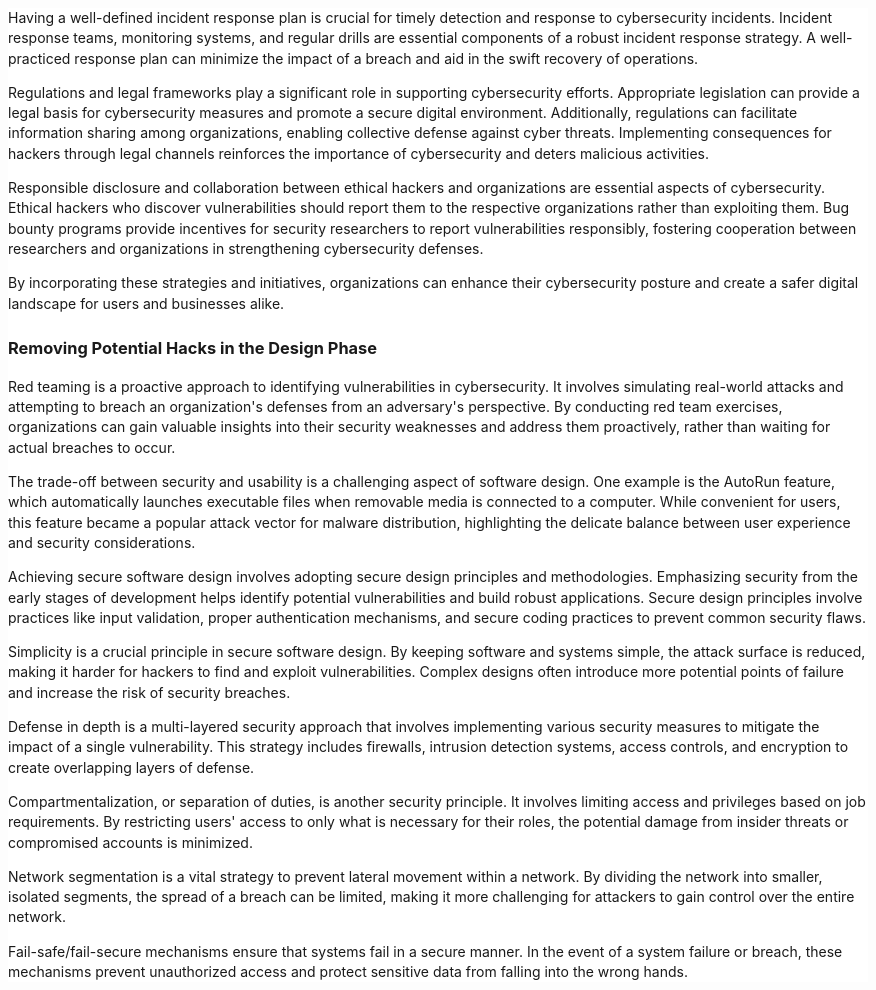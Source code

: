 Having a well-defined incident response plan is crucial for timely detection and response to cybersecurity incidents. Incident response teams, monitoring systems, and regular drills are essential components of a robust incident response strategy. A well-practiced response plan can minimize the impact of a breach and aid in the swift recovery of operations.

Regulations and legal frameworks play a significant role in supporting cybersecurity efforts. Appropriate legislation can provide a legal basis for cybersecurity measures and promote a secure digital environment. Additionally, regulations can facilitate information sharing among organizations, enabling collective defense against cyber threats. Implementing consequences for hackers through legal channels reinforces the importance of cybersecurity and deters malicious activities.

Responsible disclosure and collaboration between ethical hackers and organizations are essential aspects of cybersecurity. Ethical hackers who discover vulnerabilities should report them to the respective organizations rather than exploiting them. Bug bounty programs provide incentives for security researchers to report vulnerabilities responsibly, fostering cooperation between researchers and organizations in strengthening cybersecurity defenses.

By incorporating these strategies and initiatives, organizations can enhance their cybersecurity posture and create a safer digital landscape for users and businesses alike.

### Removing Potential Hacks in the Design Phase
Red teaming is a proactive approach to identifying vulnerabilities in cybersecurity. It involves simulating real-world attacks and attempting to breach an organization's defenses from an adversary's perspective. By conducting red team exercises, organizations can gain valuable insights into their security weaknesses and address them proactively, rather than waiting for actual breaches to occur.

The trade-off between security and usability is a challenging aspect of software design. One example is the AutoRun feature, which automatically launches executable files when removable media is connected to a computer. While convenient for users, this feature became a popular attack vector for malware distribution, highlighting the delicate balance between user experience and security considerations.

Achieving secure software design involves adopting secure design principles and methodologies. Emphasizing security from the early stages of development helps identify potential vulnerabilities and build robust applications. Secure design principles involve practices like input validation, proper authentication mechanisms, and secure coding practices to prevent common security flaws.

Simplicity is a crucial principle in secure software design. By keeping software and systems simple, the attack surface is reduced, making it harder for hackers to find and exploit vulnerabilities. Complex designs often introduce more potential points of failure and increase the risk of security breaches.

Defense in depth is a multi-layered security approach that involves implementing various security measures to mitigate the impact of a single vulnerability. This strategy includes firewalls, intrusion detection systems, access controls, and encryption to create overlapping layers of defense.

Compartmentalization, or separation of duties, is another security principle. It involves limiting access and privileges based on job requirements. By restricting users' access to only what is necessary for their roles, the potential damage from insider threats or compromised accounts is minimized.

Network segmentation is a vital strategy to prevent lateral movement within a network. By dividing the network into smaller, isolated segments, the spread of a breach can be limited, making it more challenging for attackers to gain control over the entire network.

Fail-safe/fail-secure mechanisms ensure that systems fail in a secure manner. In the event of a system failure or breach, these mechanisms prevent unauthorized access and protect sensitive data from falling into the wrong hands.
